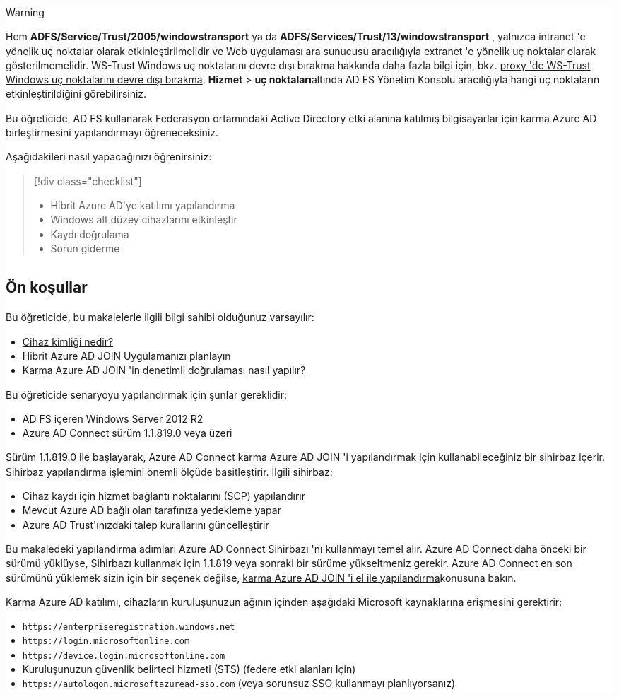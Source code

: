 > [!WARNING] 
> Hem **ADFS/Service/Trust/2005/windowstransport** ya da **ADFS/Services/Trust/13/windowstransport** , yalnızca intranet 'e yönelik uç noktalar olarak etkinleştirilmelidir ve Web uygulaması ara sunucusu aracılığıyla extranet 'e yönelik uç noktalar olarak gösterilmemelidir. WS-Trust Windows uç noktalarını devre dışı bırakma hakkında daha fazla bilgi için, bkz. [proxy 'de WS-Trust Windows uç noktalarını devre dışı bırakma](https://docs.microsoft.com/windows-server/identity/ad-fs/deployment/best-practices-securing-ad-fs#disable-ws-trust-windows-endpoints-on-the-proxy-ie-from-extranet). **Hizmet** > **uç noktaları**altında AD FS Yönetim Konsolu aracılığıyla hangi uç noktaların etkinleştirildiğini görebilirsiniz.

Bu öğreticide, AD FS kullanarak Federasyon ortamındaki Active Directory etki alanına katılmış bilgisayarlar için karma Azure AD birleştirmesini yapılandırmayı öğreneceksiniz.

Aşağıdakileri nasıl yapacağınızı öğrenirsiniz:

> [!div class="checklist"]
> * Hibrit Azure AD'ye katılımı yapılandırma
> * Windows alt düzey cihazlarını etkinleştir
> * Kaydı doğrulama
> * Sorun giderme

## <a name="prerequisites"></a>Ön koşullar

Bu öğreticide, bu makalelerle ilgili bilgi sahibi olduğunuz varsayılır:

- [Cihaz kimliği nedir?](overview.md)
- [Hibrit Azure AD JOIN Uygulamanızı planlayın](hybrid-azuread-join-plan.md)
- [Karma Azure AD JOIN 'in denetimli doğrulaması nasıl yapılır?](hybrid-azuread-join-control.md)

Bu öğreticide senaryoyu yapılandırmak için şunlar gereklidir:

- AD FS içeren Windows Server 2012 R2
- [Azure AD Connect](https://www.microsoft.com/download/details.aspx?id=47594) sürüm 1.1.819.0 veya üzeri

Sürüm 1.1.819.0 ile başlayarak, Azure AD Connect karma Azure AD JOIN 'i yapılandırmak için kullanabileceğiniz bir sihirbaz içerir. Sihirbaz yapılandırma işlemini önemli ölçüde basitleştirir. İlgili sihirbaz:

- Cihaz kaydı için hizmet bağlantı noktalarını (SCP) yapılandırır
- Mevcut Azure AD bağlı olan tarafınıza yedekleme yapar
- Azure AD Trust'ınızdaki talep kurallarını güncelleştirir

Bu makaledeki yapılandırma adımları Azure AD Connect Sihirbazı 'nı kullanmayı temel alır. Azure AD Connect daha önceki bir sürümü yüklüyse, Sihirbazı kullanmak için 1.1.819 veya sonraki bir sürüme yükseltmeniz gerekir. Azure AD Connect en son sürümünü yüklemek sizin için bir seçenek değilse, [karma Azure AD JOIN 'i el ile yapılandırma](hybrid-azuread-join-manual.md)konusuna bakın.

Karma Azure AD katılımı, cihazların kuruluşunuzun ağının içinden aşağıdaki Microsoft kaynaklarına erişmesini gerektirir:  

- `https://enterpriseregistration.windows.net`
- `https://login.microsoftonline.com`
- `https://device.login.microsoftonline.com`
- Kuruluşunuzun güvenlik belirteci hizmeti (STS) (federe etki alanları Için)
- `https://autologon.microsoftazuread-sso.com` (veya sorunsuz SSO kullanmayı planlıyorsanız)


[1]: ./media/active-directory-conditional-access-automatic-device-registration-setup/12.png